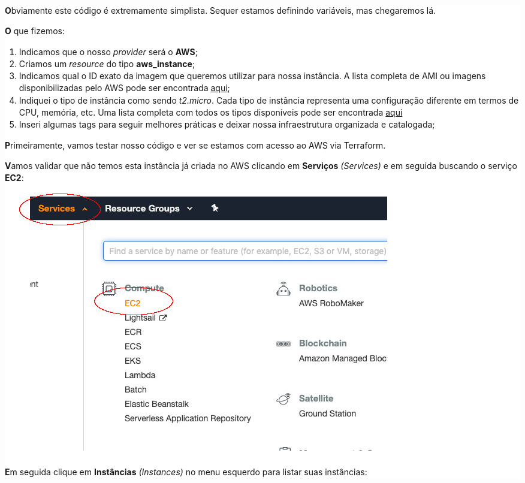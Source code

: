 **O**bviamente este código é extremamente simplista. Sequer estamos definindo variáveis, mas chegaremos lá.

**O** que fizemos:

1.  Indicamos que o nosso *provider* será o **AWS**;
2.  Criamos um *resource* do tipo **aws_instance**;
3.  Indicamos qual o ID exato da imagem que queremos utilizar para nossa instância. A lista completa de AMI ou imagens disponibilizadas pelo AWS pode ser encontrada [aqui](https://console.aws.amazon.com/ec2/);
4.  Indiquei o tipo de instância como sendo *t2.micro*. Cada tipo de instância representa uma configuração diferente em termos de CPU, memória, etc. Uma lista completa com todos os tipos disponíveis pode ser encontrada [aqui](https://aws.amazon.com/sap/instance-types/)
5.  Inseri algumas tags para seguir melhores práticas e deixar nossa infraestrutura organizada e catalogada;

**P**rimeiramente, vamos testar nosso código e ver se estamos com acesso ao AWS via Terraform.

**V**amos validar que não temos esta instância já criada no AWS clicando em **Serviços** *(Services)* e em seguida buscando o serviço **EC2**:

![AWS IAM](terraform_aws8.jpg)

**E**m seguida clique em **Instâncias** *(Instances)* no menu esquerdo para listar suas instâncias:
